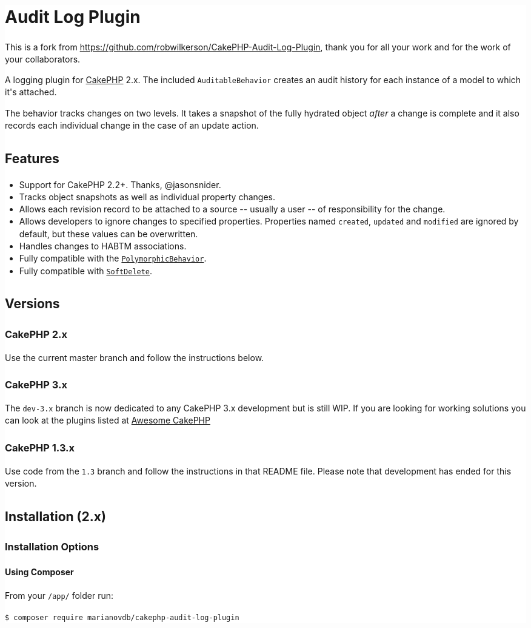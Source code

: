 # Audit Log Plugin

This is a fork from https://github.com/robwilkerson/CakePHP-Audit-Log-Plugin, thank you for all your work and for the work of your collaborators.

A logging plugin for [CakePHP](http://cakephp.org) 2.x. The included `AuditableBehavior`  creates an audit history for each instance of a model to which it's attached.

The behavior tracks changes on two levels. It takes a snapshot of the fully hydrated object _after_ a change is complete and it also records each individual change in the case of an update action.

## Features

* Support for CakePHP 2.2+. Thanks, @jasonsnider.
* Tracks object snapshots as well as individual property changes.
* Allows each revision record to be attached to a source -- usually a user -- of responsibility for the change.
* Allows developers to ignore changes to specified properties. Properties named `created`, `updated` and `modified` are ignored by default, but these values can be overwritten.
* Handles changes to HABTM associations.
* Fully compatible with the [`PolymorphicBehavior`](https://github.com/cakephp/cookbook/blob/master/models/behaviors/polymorphic.php).
* Fully compatible with [`SoftDelete`](https://github.com/CakeDC/utils).

## Versions

### CakePHP 2.x

Use the current master branch and follow the instructions below. 

### CakePHP 3.x

The `dev-3.x` branch is now dedicated to any CakePHP 3.x development but is still WIP.
If you are looking for working solutions you can look at the plugins listed at [Awesome CakePHP](https://github.com/FriendsOfCake/awesome-cakephp)

### CakePHP 1.3.x

Use code from the `1.3` branch and follow the instructions in that README file. Please note that development has ended for this version.

## Installation (2.x)

### Installation Options

#### Using Composer

From your `/app/` folder run:

```sh
$ composer require marianovdb/cakephp-audit-log-plugin
```    
